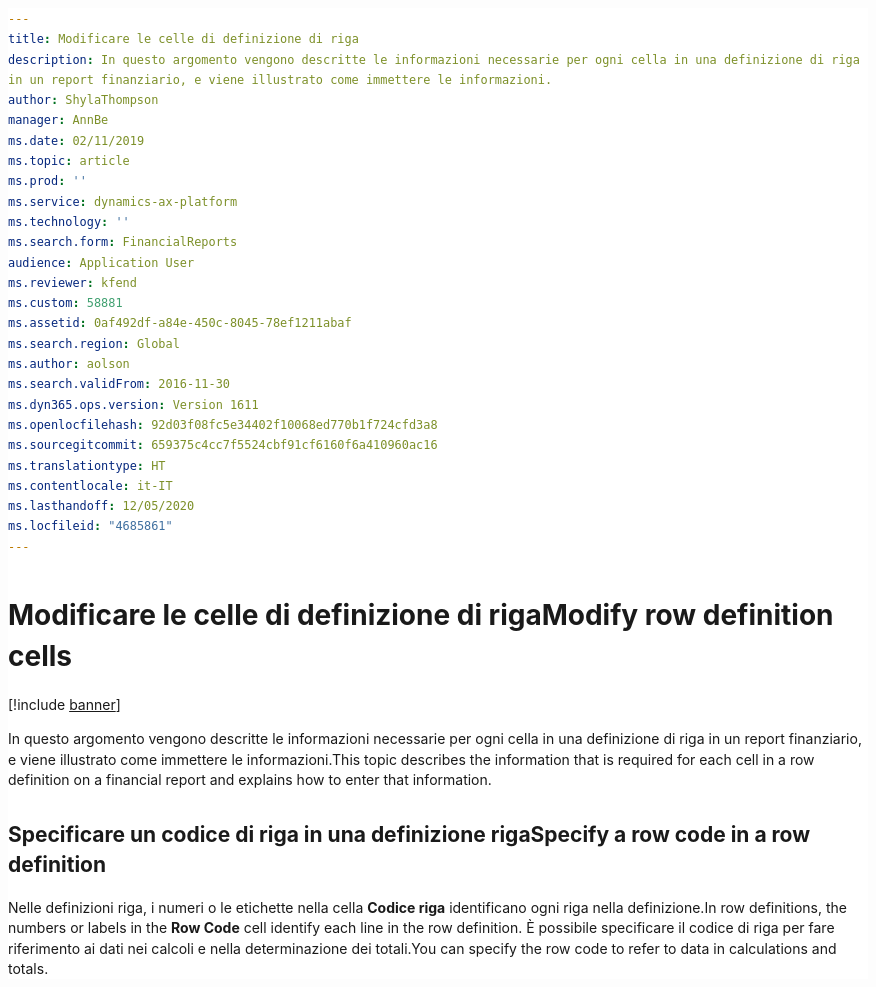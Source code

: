 ```yaml
---
title: Modificare le celle di definizione di riga
description: In questo argomento vengono descritte le informazioni necessarie per ogni cella in una definizione di riga in un report finanziario, e viene illustrato come immettere le informazioni.
author: ShylaThompson
manager: AnnBe
ms.date: 02/11/2019
ms.topic: article
ms.prod: ''
ms.service: dynamics-ax-platform
ms.technology: ''
ms.search.form: FinancialReports
audience: Application User
ms.reviewer: kfend
ms.custom: 58881
ms.assetid: 0af492df-a84e-450c-8045-78ef1211abaf
ms.search.region: Global
ms.author: aolson
ms.search.validFrom: 2016-11-30
ms.dyn365.ops.version: Version 1611
ms.openlocfilehash: 92d03f08fc5e34402f10068ed770b1f724cfd3a8
ms.sourcegitcommit: 659375c4cc7f5524cbf91cf6160f6a410960ac16
ms.translationtype: HT
ms.contentlocale: it-IT
ms.lasthandoff: 12/05/2020
ms.locfileid: "4685861"
---
```

# <a name="modify-row-definition-cells"></a><span data-ttu-id="a3cf4-103">Modificare le celle di definizione di riga</span><span class="sxs-lookup"><span data-stu-id="a3cf4-103">Modify row definition cells</span></span>

[!include [banner](../includes/banner.md)]

<span data-ttu-id="a3cf4-104">In questo argomento vengono descritte le informazioni necessarie per ogni cella in una definizione di riga in un report finanziario, e viene illustrato come immettere le informazioni.</span><span class="sxs-lookup"><span data-stu-id="a3cf4-104">This topic describes the information that is required for each cell in a row definition on a financial report and explains how to enter that information.</span></span>

## <a name="specify-a-row-code-in-a-row-definition"></a><span data-ttu-id="a3cf4-105">Specificare un codice di riga in una definizione riga</span><span class="sxs-lookup"><span data-stu-id="a3cf4-105">Specify a row code in a row definition</span></span>

<span data-ttu-id="a3cf4-106">Nelle definizioni riga, i numeri o le etichette nella cella **Codice riga** identificano ogni riga nella definizione.</span><span class="sxs-lookup"><span data-stu-id="a3cf4-106">In row definitions, the numbers or labels in the **Row Code** cell identify each line in the row definition.</span></span> <span data-ttu-id="a3cf4-107">È possibile specificare il codice di riga per fare riferimento ai dati nei calcoli e nella determinazione dei totali.</span><span class="sxs-lookup"><span data-stu-id="a3cf4-107">You can specify the row code to refer to data in calculations and totals.</span></span>
